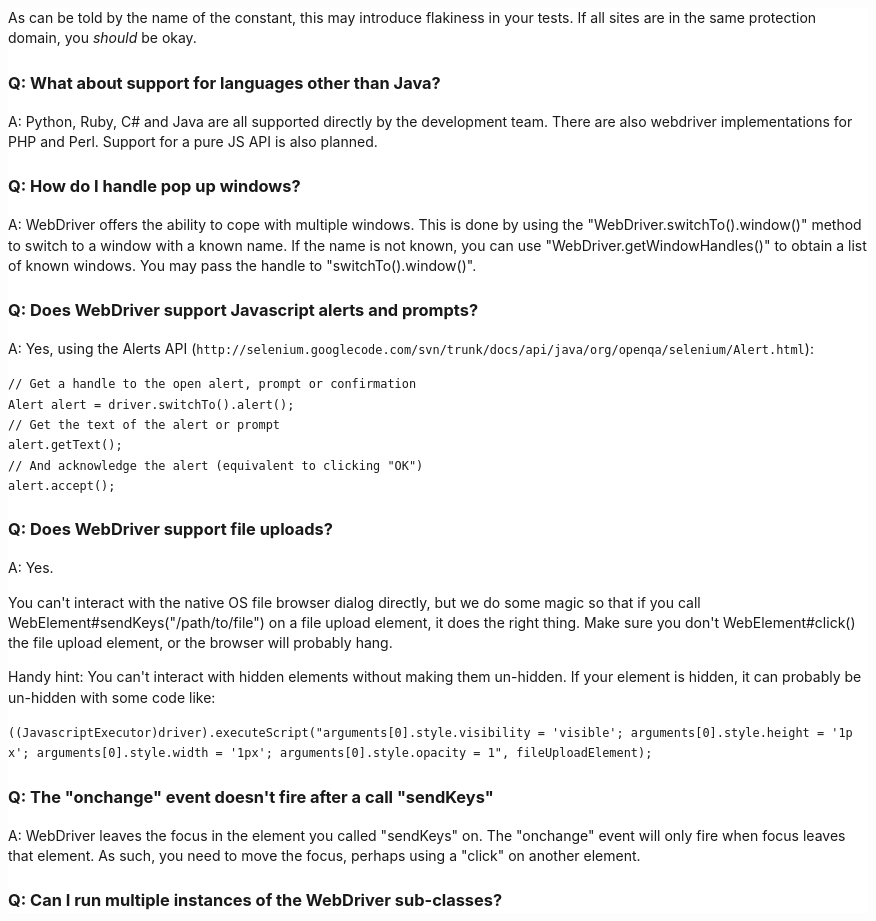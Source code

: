 As can be told by the name of the constant, this may introduce flakiness in your tests. If all sites are in the same protection domain, you _should_ be okay.

### Q: What about support for languages other than Java?

A: Python, Ruby, C# and Java are all supported directly by the development team. There are also webdriver implementations for PHP and Perl. Support for a pure JS API is also planned.

### Q: How do I handle pop up windows?

A: WebDriver offers the ability to cope with multiple windows. This is done by using the "WebDriver.switchTo().window()" method to switch to a window with a known name. If the name is not known, you can use "WebDriver.getWindowHandles()" to obtain a list of known windows. You may pass the handle to "switchTo().window()".

### Q: Does WebDriver support Javascript alerts and prompts?

A: Yes, using the Alerts API (`http://selenium.googlecode.com/svn/trunk/docs/api/java/org/openqa/selenium/Alert.html`):

```
// Get a handle to the open alert, prompt or confirmation
Alert alert = driver.switchTo().alert();
// Get the text of the alert or prompt
alert.getText();  
// And acknowledge the alert (equivalent to clicking "OK")
alert.accept();
```

### Q: Does WebDriver support file uploads?

A: Yes.

You can't interact with the native OS file browser dialog directly, but we do some magic so that if you call WebElement#sendKeys("/path/to/file") on a file upload element, it does the right thing.  Make sure you don't WebElement#click() the file upload element, or the browser will probably hang.

Handy hint: You can't interact with hidden elements without making them un-hidden.  If your element is hidden, it can probably be un-hidden with some code like:

```
((JavascriptExecutor)driver).executeScript("arguments[0].style.visibility = 'visible'; arguments[0].style.height = '1px'; arguments[0].style.width = '1px'; arguments[0].style.opacity = 1", fileUploadElement);
```

### Q: The "onchange" event doesn't fire after a call "sendKeys"

A: WebDriver leaves the focus in the element you called "sendKeys" on. The "onchange" event will only fire when focus leaves that element. As such, you need to move the focus, perhaps using a "click" on another element.

### Q: Can I run multiple instances of the WebDriver sub-classes?
